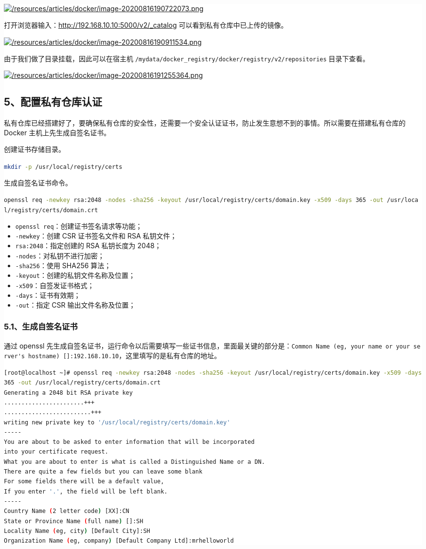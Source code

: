 [![/resources/articles/docker/image-20200816190722073.png](https://www.mrhelloworld.com/resources/articles/docker/image-20200816190722073.png)](https://www.mrhelloworld.com/resources/articles/docker/image-20200816190722073.png)

打开浏览器输入：http://192.168.10.10:5000/v2/_catalog 可以看到私有仓库中已上传的镜像。

[![/resources/articles/docker/image-20200816190911534.png](https://www.mrhelloworld.com/resources/articles/docker/image-20200816190911534.png)](https://www.mrhelloworld.com/resources/articles/docker/image-20200816190911534.png)

由于我们做了目录挂载，因此可以在宿主机 `/mydata/docker_registry/docker/registry/v2/repositories` 目录下查看。

[![/resources/articles/docker/image-20200816191255364.png](https://www.mrhelloworld.com/resources/articles/docker/image-20200816191255364.png)](https://www.mrhelloworld.com/resources/articles/docker/image-20200816191255364.png)



## 5、配置私有仓库认证

私有仓库已经搭建好了，要确保私有仓库的安全性，还需要一个安全认证证书，防止发生意想不到的事情。所以需要在搭建私有仓库的 Docker 主机上先生成自签名证书。

创建证书存储目录。

```bash
mkdir -p /usr/local/registry/certs
```

生成自签名证书命令。

```bash
openssl req -newkey rsa:2048 -nodes -sha256 -keyout /usr/local/registry/certs/domain.key -x509 -days 365 -out /usr/local/registry/certs/domain.crt
```

- `openssl req`：创建证书签名请求等功能；
- `-newkey`：创建 CSR 证书签名文件和 RSA 私钥文件；
- `rsa:2048`：指定创建的 RSA 私钥长度为 2048；
- `-nodes`：对私钥不进行加密；
- `-sha256`：使用 SHA256 算法；
- `-keyout`：创建的私钥文件名称及位置；
- `-x509`：自签发证书格式；
- `-days`：证书有效期；
- `-out`：指定 CSR 输出文件名称及位置；



### 5.1、生成自签名证书

通过 openssl 先生成自签名证书，运行命令以后需要填写一些证书信息，里面最关键的部分是：`Common Name (eg, your name or your server's hostname) []:192.168.10.10`，这里填写的是私有仓库的地址。

```bash
[root@localhost ~]# openssl req -newkey rsa:2048 -nodes -sha256 -keyout /usr/local/registry/certs/domain.key -x509 -days 365 -out /usr/local/registry/certs/domain.crt
Generating a 2048 bit RSA private key
.......................+++
.........................+++
writing new private key to '/usr/local/registry/certs/domain.key'
-----
You are about to be asked to enter information that will be incorporated
into your certificate request.
What you are about to enter is what is called a Distinguished Name or a DN.
There are quite a few fields but you can leave some blank
For some fields there will be a default value,
If you enter '.', the field will be left blank.
-----
Country Name (2 letter code) [XX]:CN
State or Province Name (full name) []:SH
Locality Name (eg, city) [Default City]:SH
Organization Name (eg, company) [Default Company Ltd]:mrhelloworld
```